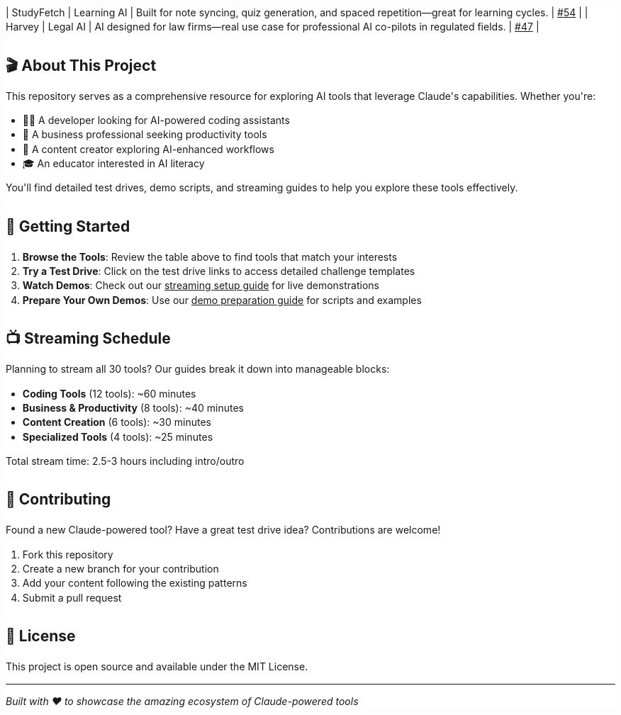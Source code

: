 | StudyFetch           | Learning AI            | Built for note syncing, quiz generation, and spaced repetition—great for learning cycles.    | [#54](https://github.com/Flying-Pig-Labs/30-days-in-ai/issues/54) |
| Harvey               | Legal AI               | AI designed for law firms—real use case for professional AI co-pilots in regulated fields.   | [#47](https://github.com/Flying-Pig-Labs/30-days-in-ai/issues/47) |

## 🎬 About This Project

This repository serves as a comprehensive resource for exploring AI tools that leverage Claude's capabilities. Whether you're:

- 👨‍💻 A developer looking for AI-powered coding assistants
- 💼 A business professional seeking productivity tools
- 🎨 A content creator exploring AI-enhanced workflows
- 🎓 An educator interested in AI literacy

You'll find detailed test drives, demo scripts, and streaming guides to help you explore these tools effectively.

## 🚀 Getting Started

1. **Browse the Tools**: Review the table above to find tools that match your interests
2. **Try a Test Drive**: Click on the test drive links to access detailed challenge templates
3. **Watch Demos**: Check out our [streaming setup guide](local-setup/README.md) for live demonstrations
4. **Prepare Your Own Demos**: Use our [demo preparation guide](demo-preparation.md) for scripts and examples

## 📺 Streaming Schedule

Planning to stream all 30 tools? Our guides break it down into manageable blocks:

- **Coding Tools** (12 tools): ~60 minutes
- **Business & Productivity** (8 tools): ~40 minutes  
- **Content Creation** (6 tools): ~30 minutes
- **Specialized Tools** (4 tools): ~25 minutes

Total stream time: 2.5-3 hours including intro/outro

## 🤝 Contributing

Found a new Claude-powered tool? Have a great test drive idea? Contributions are welcome!

1. Fork this repository
2. Create a new branch for your contribution
3. Add your content following the existing patterns
4. Submit a pull request

## 📄 License

This project is open source and available under the MIT License.

---

*Built with ❤️ to showcase the amazing ecosystem of Claude-powered tools*
